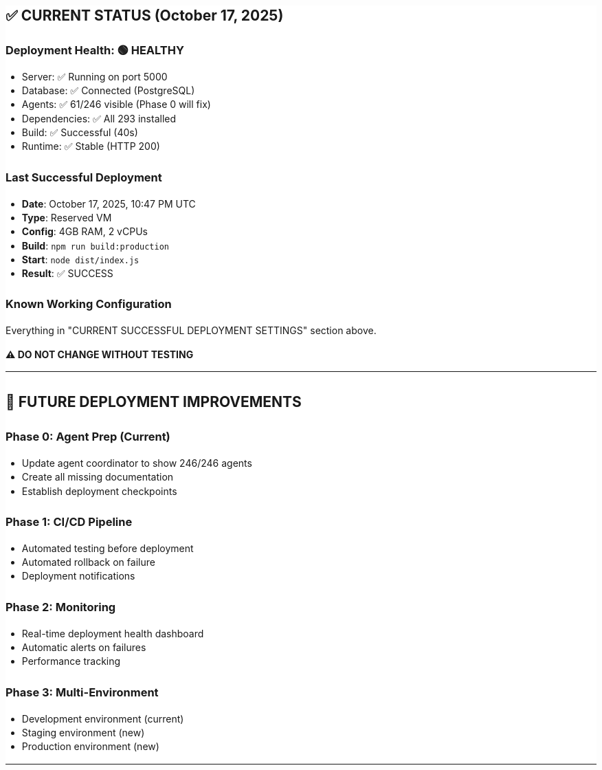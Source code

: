 
## ✅ **CURRENT STATUS** (October 17, 2025)

### **Deployment Health**: 🟢 HEALTHY
- Server: ✅ Running on port 5000
- Database: ✅ Connected (PostgreSQL)
- Agents: ✅ 61/246 visible (Phase 0 will fix)
- Dependencies: ✅ All 293 installed
- Build: ✅ Successful (40s)
- Runtime: ✅ Stable (HTTP 200)

### **Last Successful Deployment**
- **Date**: October 17, 2025, 10:47 PM UTC
- **Type**: Reserved VM
- **Config**: 4GB RAM, 2 vCPUs
- **Build**: `npm run build:production`
- **Start**: `node dist/index.js`
- **Result**: ✅ SUCCESS

### **Known Working Configuration**
Everything in "CURRENT SUCCESSFUL DEPLOYMENT SETTINGS" section above.

**⚠️ DO NOT CHANGE WITHOUT TESTING**

---

## 🚀 **FUTURE DEPLOYMENT IMPROVEMENTS**

### **Phase 0: Agent Prep** (Current)
- Update agent coordinator to show 246/246 agents
- Create all missing documentation
- Establish deployment checkpoints

### **Phase 1: CI/CD Pipeline**
- Automated testing before deployment
- Automated rollback on failure
- Deployment notifications

### **Phase 2: Monitoring**
- Real-time deployment health dashboard
- Automatic alerts on failures
- Performance tracking

### **Phase 3: Multi-Environment**
- Development environment (current)
- Staging environment (new)
- Production environment (new)

---
